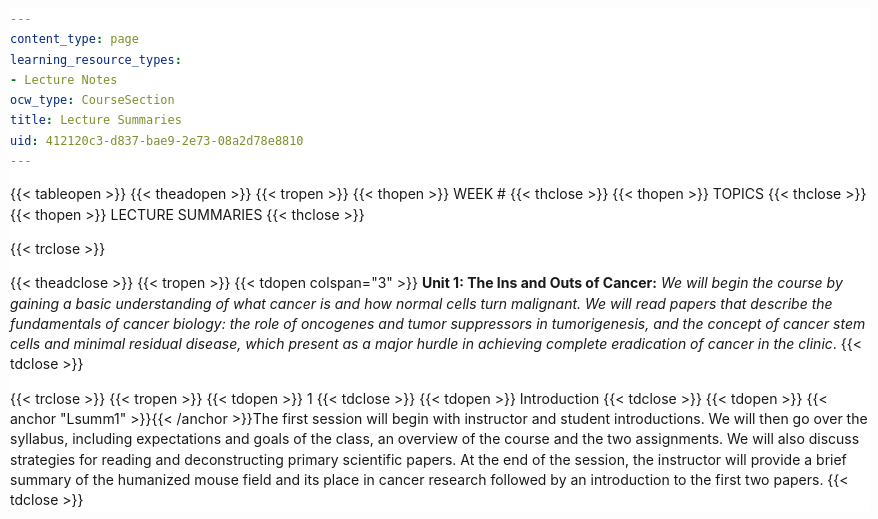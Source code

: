 ```yaml
---
content_type: page
learning_resource_types:
- Lecture Notes
ocw_type: CourseSection
title: Lecture Summaries
uid: 412120c3-d837-bae9-2e73-08a2d78e8810
---
```


{{< tableopen >}}
{{< theadopen >}}
{{< tropen >}}
{{< thopen >}}
WEEK #
{{< thclose >}}
{{< thopen >}}
TOPICS
{{< thclose >}}
{{< thopen >}}
LECTURE SUMMARIES
{{< thclose >}}

{{< trclose >}}

{{< theadclose >}}
{{< tropen >}}
{{< tdopen colspan="3" >}}
**Unit 1: The Ins and Outs of Cancer:** _We will begin the course by gaining a basic understanding of what cancer is and how normal cells turn malignant. We will read papers that describe the fundamentals of cancer biology: the role of oncogenes and tumor suppressors in tumorigenesis, and the concept of cancer stem cells and minimal residual disease, which present as a major hurdle in achieving complete eradication of cancer in the clinic_.
{{< tdclose >}}

{{< trclose >}}
{{< tropen >}}
{{< tdopen >}}
1
{{< tdclose >}}
{{< tdopen >}}
Introduction
{{< tdclose >}}
{{< tdopen >}}
{{< anchor "Lsumm1" >}}{{< /anchor >}}The first session will begin with instructor and student introductions. We will then go over the syllabus, including expectations and goals of the class, an overview of the course and the two assignments. We will also discuss strategies for reading and deconstructing primary scientific papers. At the end of the session, the instructor will provide a brief summary of the humanized mouse field and its place in cancer research followed by an introduction to the first two papers.
{{< tdclose >}}
